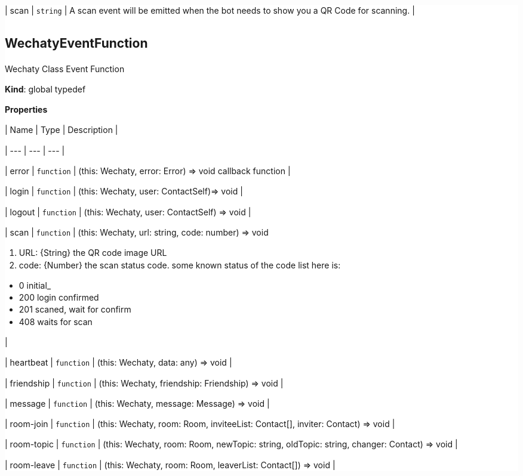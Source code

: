 | scan | <code>string</code> | A scan event will be emitted when the bot needs to show you a QR Code for scanning. |



<a name="WechatyEventFunction"></a>



## WechatyEventFunction

Wechaty Class Event Function



**Kind**: global typedef  

**Properties**



| Name | Type | Description |

| --- | --- | --- |

| error | <code>function</code> | (this: Wechaty, error: Error) => void callback function |

| login | <code>function</code> | (this: Wechaty, user: ContactSelf)=> void |

| logout | <code>function</code> | (this: Wechaty, user: ContactSelf) => void |

| scan | <code>function</code> | (this: Wechaty, url: string, code: number) => void <br> <ol> <li>URL: {String} the QR code image URL</li> <li>code: {Number} the scan status code. some known status of the code list here is:</li> </ol> <ul> <li>0 initial_</li> <li>200 login confirmed</li> <li>201 scaned, wait for confirm</li> <li>408 waits for scan</li> </ul> |

| heartbeat | <code>function</code> | (this: Wechaty, data: any) => void |

| friendship | <code>function</code> | (this: Wechaty, friendship: Friendship) => void |

| message | <code>function</code> | (this: Wechaty, message: Message) => void |

| room-join | <code>function</code> | (this: Wechaty, room: Room, inviteeList: Contact[],  inviter: Contact) => void |

| room-topic | <code>function</code> | (this: Wechaty, room: Room, newTopic: string, oldTopic: string, changer: Contact) => void |

| room-leave | <code>function</code> | (this: Wechaty, room: Room, leaverList: Contact[]) => void |



<a name="RoomEventName"></a>


